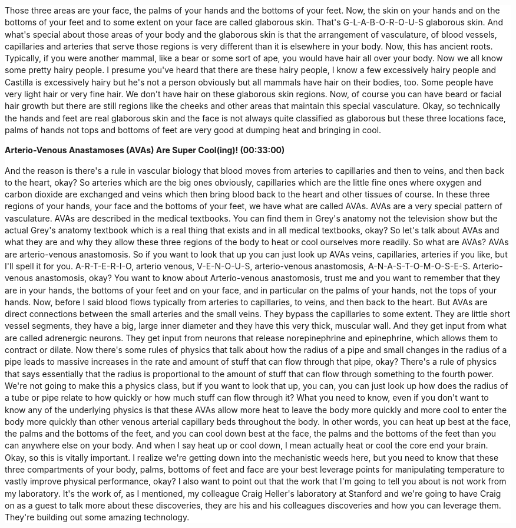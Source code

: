 Those three areas are your face, the palms of your hands and the bottoms of your feet. Now, the skin on your hands and on the bottoms of your feet and to some extent on your face are called glaborous skin. That's G-L-A-B-O-R-O-U-S glaborous skin. And what's special about those areas of your body and the glaborous skin is that the arrangement of vasculature, of blood vessels, capillaries and arteries that serve those regions is very different than it is elsewhere in your body. Now, this has ancient roots. Typically, if you were another mammal, like a bear or some sort of ape, you would have hair all over your body. Now we all know some pretty hairy people. I presume you've heard that there are these hairy people, I know a few excessively hairy people and Castilla is excessively hairy but he's not a person obviously but all mammals have hair on their bodies, too. Some people have very light hair or very fine hair. We don't have hair on these glaborous skin regions. Now, of course you can have beard or facial hair growth but there are still regions like the cheeks and other areas that maintain this special vasculature. Okay, so technically the hands and feet are real glaborous skin and the face is not always quite classified as glaborous but these three locations face, palms of hands not tops and bottoms of feet are very good at dumping heat and bringing in cool.

**Arterio-Venous Anastamoses (AVAs) Are Super Cool(ing)! (00:33:00)**

And the reason is there's a rule in vascular biology that blood moves from arteries to capillaries and then to veins, and then back to the heart, okay? So arteries which are the big ones obviously, capillaries which are the little fine ones where oxygen and carbon dioxide are exchanged and veins which then bring blood back to the heart and other tissues of course. In these three regions of your hands, your face and the bottoms of your feet, we have what are called AVAs. AVAs are a very special pattern of vasculature. AVAs are described in the medical textbooks. You can find them in Grey's anatomy not the television show but the actual Grey's anatomy textbook which is a real thing that exists and in all medical textbooks, okay? So let's talk about AVAs and what they are and why they allow these three regions of the body to heat or cool ourselves more readily. So what are AVAs? AVAs are arterio-venous anastomosis. So if you want to look that up you can just look up AVAs veins, capillaries, arteries if you like, but I'll spell it for you. A-R-T-E-R-I-O, arterio venous, V-E-N-O-U-S, arterio-venous anastomosis, A-N-A-S-T-O-M-O-S-E-S. Arterio-venous anastomosis, okay? You want to know about Arterio-venous anastomosis, trust me and you want to remember that they are in your hands, the bottoms of your feet and on your face, and in particular on the palms of your hands, not the tops of your hands. Now, before I said blood flows typically from arteries to capillaries, to veins, and then back to the heart. But AVAs are direct connections between the small arteries and the small veins. They bypass the capillaries to some extent. They are little short vessel segments, they have a big, large inner diameter and they have this very thick, muscular wall. And they get input from what are called adrenergic neurons. They get input from neurons that release norepinephrine and epinephrine, which allows them to contract or dilate. Now there's some rules of physics  that talk about how the radius of a pipe and small changes in the radius of a pipe leads to massive increases in the rate and amount of stuff that can flow through that pipe, okay? There's a rule of physics that says essentially that the radius is proportional to the amount of stuff that can flow through something to the fourth power. We're not going to make this a physics class, but if you want to look that up, you can, you can just look up how does the radius of a tube or pipe relate to how quickly or how much stuff can flow through it? What you need to know, even if you don't want to know any of the underlying physics is that these AVAs allow more heat to leave the body more quickly and more cool to enter the body more quickly than other venous arterial capillary beds throughout the body. In other words, you can heat up best at the face, the palms and the bottoms of the feet, and you can cool down best at the face, the palms and the bottoms of the feet than you can anywhere else on your body. And when I say heat up or cool down, I mean actually heat or cool the core end your brain. Okay, so this is vitally important. I realize we're getting down into the mechanistic weeds here, but you need to know that these three compartments of your body, palms, bottoms of feet and face are your best leverage points for manipulating temperature to vastly improve physical performance, okay? I also want to point out that the work that I'm going to tell you about is not work from my laboratory. It's the work of, as I mentioned, my colleague Craig Heller's laboratory at Stanford and we're going to have Craig on as a guest to talk more about these discoveries, they are his and his colleagues discoveries and how you can leverage them. They're building out some amazing technology.
